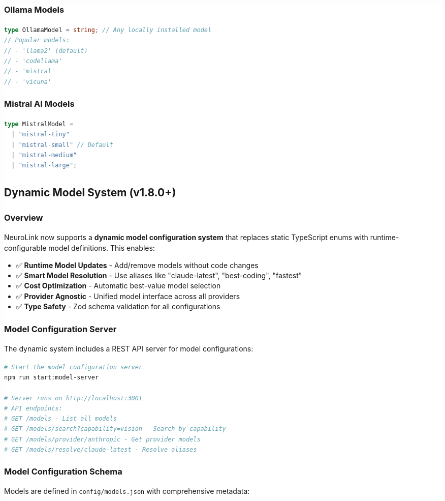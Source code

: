 ### Ollama Models

```typescript
type OllamaModel = string; // Any locally installed model
// Popular models:
// - 'llama2' (default)
// - 'codellama'
// - 'mistral'
// - 'vicuna'
```

### Mistral AI Models

```typescript
type MistralModel =
  | "mistral-tiny"
  | "mistral-small" // Default
  | "mistral-medium"
  | "mistral-large";
```

## Dynamic Model System (v1.8.0+)

### Overview

NeuroLink now supports a **dynamic model configuration system** that replaces static TypeScript enums with runtime-configurable model definitions. This enables:

- ✅ **Runtime Model Updates** - Add/remove models without code changes
- ✅ **Smart Model Resolution** - Use aliases like "claude-latest", "best-coding", "fastest"
- ✅ **Cost Optimization** - Automatic best-value model selection
- ✅ **Provider Agnostic** - Unified model interface across all providers
- ✅ **Type Safety** - Zod schema validation for all configurations

### Model Configuration Server

The dynamic system includes a REST API server for model configurations:

```bash
# Start the model configuration server
npm run start:model-server

# Server runs on http://localhost:3001
# API endpoints:
# GET /models - List all models
# GET /models/search?capability=vision - Search by capability
# GET /models/provider/anthropic - Get provider models
# GET /models/resolve/claude-latest - Resolve aliases
```

### Model Configuration Schema

Models are defined in `config/models.json` with comprehensive metadata:
